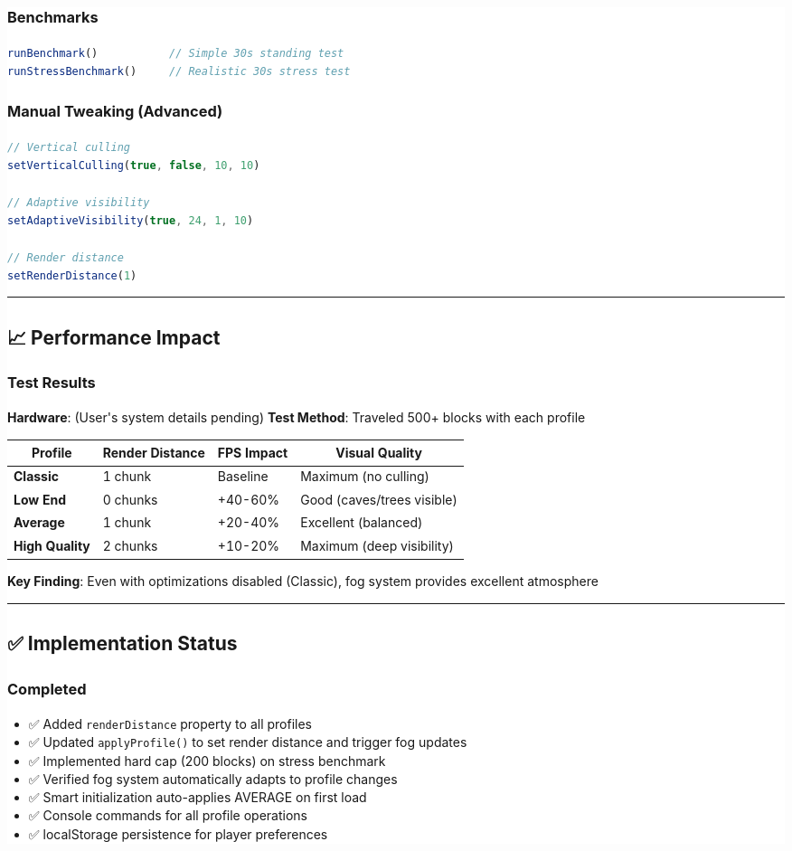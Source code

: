 ### Benchmarks
```javascript
runBenchmark()           // Simple 30s standing test
runStressBenchmark()     // Realistic 30s stress test
```

### Manual Tweaking (Advanced)
```javascript
// Vertical culling
setVerticalCulling(true, false, 10, 10)

// Adaptive visibility  
setAdaptiveVisibility(true, 24, 1, 10)

// Render distance
setRenderDistance(1)
```

---

## 📈 Performance Impact

### Test Results
**Hardware**: (User's system details pending)
**Test Method**: Traveled 500+ blocks with each profile

| Profile | Render Distance | FPS Impact | Visual Quality |
|---------|----------------|------------|----------------|
| **Classic** | 1 chunk | Baseline | Maximum (no culling) |
| **Low End** | 0 chunks | +40-60% | Good (caves/trees visible) |
| **Average** | 1 chunk | +20-40% | Excellent (balanced) |
| **High Quality** | 2 chunks | +10-20% | Maximum (deep visibility) |

**Key Finding**: Even with optimizations disabled (Classic), fog system provides excellent atmosphere

---

## ✅ Implementation Status

### Completed
- ✅ Added `renderDistance` property to all profiles
- ✅ Updated `applyProfile()` to set render distance and trigger fog updates
- ✅ Implemented hard cap (200 blocks) on stress benchmark
- ✅ Verified fog system automatically adapts to profile changes
- ✅ Smart initialization auto-applies AVERAGE on first load
- ✅ Console commands for all profile operations
- ✅ localStorage persistence for player preferences

